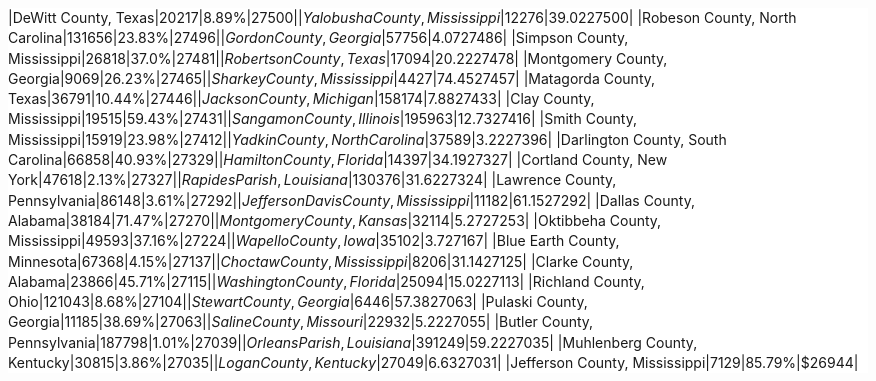 |DeWitt County, Texas|20217|8.89%|$27500|
|Yalobusha County, Mississippi|12276|39.02%|$27500|
|Robeson County, North Carolina|131656|23.83%|$27496|
|Gordon County, Georgia|57756|4.07%|$27486|
|Simpson County, Mississippi|26818|37.0%|$27481|
|Robertson County, Texas|17094|20.22%|$27478|
|Montgomery County, Georgia|9069|26.23%|$27465|
|Sharkey County, Mississippi|4427|74.45%|$27457|
|Matagorda County, Texas|36791|10.44%|$27446|
|Jackson County, Michigan|158174|7.88%|$27433|
|Clay County, Mississippi|19515|59.43%|$27431|
|Sangamon County, Illinois|195963|12.73%|$27416|
|Smith County, Mississippi|15919|23.98%|$27412|
|Yadkin County, North Carolina|37589|3.22%|$27396|
|Darlington County, South Carolina|66858|40.93%|$27329|
|Hamilton County, Florida|14397|34.19%|$27327|
|Cortland County, New York|47618|2.13%|$27327|
|Rapides Parish, Louisiana|130376|31.62%|$27324|
|Lawrence County, Pennsylvania|86148|3.61%|$27292|
|Jefferson Davis County, Mississippi|11182|61.15%|$27292|
|Dallas County, Alabama|38184|71.47%|$27270|
|Montgomery County, Kansas|32114|5.27%|$27253|
|Oktibbeha County, Mississippi|49593|37.16%|$27224|
|Wapello County, Iowa|35102|3.7%|$27167|
|Blue Earth County, Minnesota|67368|4.15%|$27137|
|Choctaw County, Mississippi|8206|31.14%|$27125|
|Clarke County, Alabama|23866|45.71%|$27115|
|Washington County, Florida|25094|15.02%|$27113|
|Richland County, Ohio|121043|8.68%|$27104|
|Stewart County, Georgia|6446|57.38%|$27063|
|Pulaski County, Georgia|11185|38.69%|$27063|
|Saline County, Missouri|22932|5.22%|$27055|
|Butler County, Pennsylvania|187798|1.01%|$27039|
|Orleans Parish, Louisiana|391249|59.22%|$27035|
|Muhlenberg County, Kentucky|30815|3.86%|$27035|
|Logan County, Kentucky|27049|6.63%|$27031|
|Jefferson County, Mississippi|7129|85.79%|$26944|